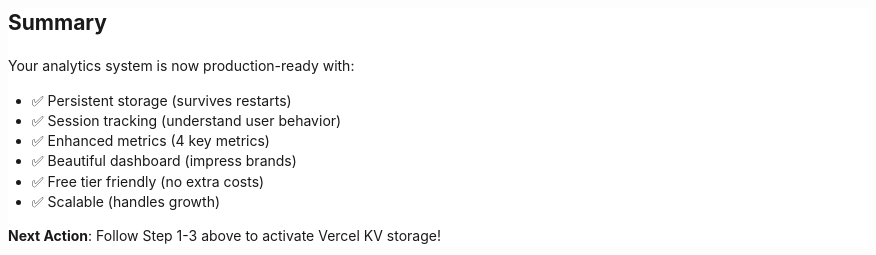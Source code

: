 
## Summary

Your analytics system is now production-ready with:
- ✅ Persistent storage (survives restarts)
- ✅ Session tracking (understand user behavior)
- ✅ Enhanced metrics (4 key metrics)
- ✅ Beautiful dashboard (impress brands)
- ✅ Free tier friendly (no extra costs)
- ✅ Scalable (handles growth)

**Next Action**: Follow Step 1-3 above to activate Vercel KV storage!
